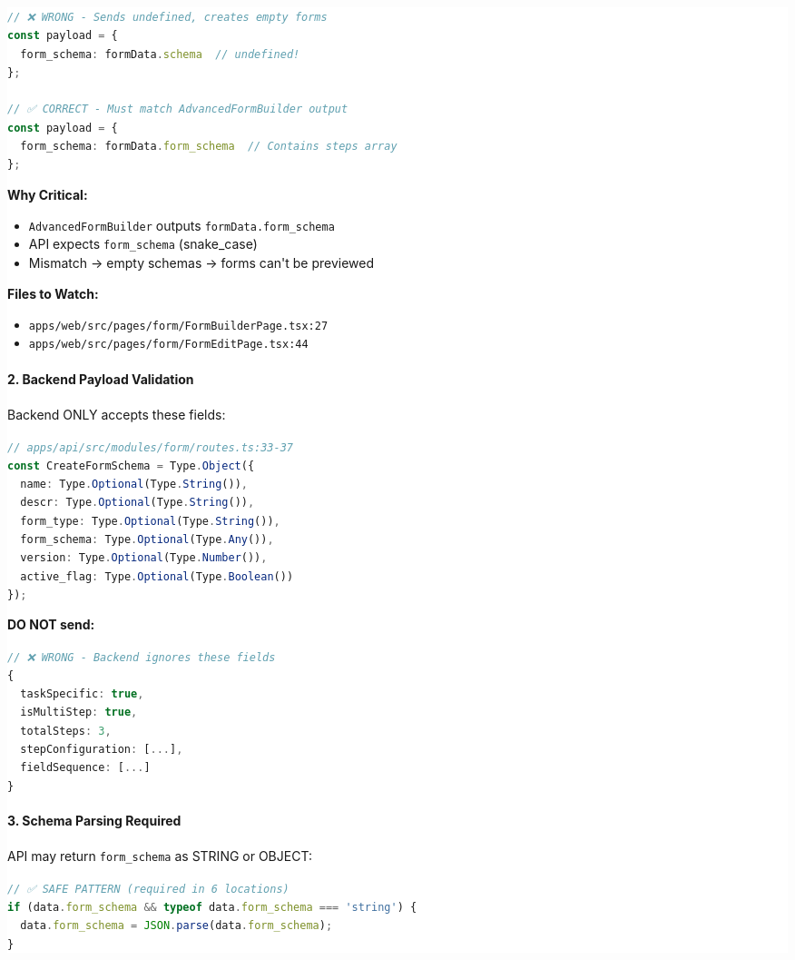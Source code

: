 ```typescript
// ❌ WRONG - Sends undefined, creates empty forms
const payload = {
  form_schema: formData.schema  // undefined!
};

// ✅ CORRECT - Must match AdvancedFormBuilder output
const payload = {
  form_schema: formData.form_schema  // Contains steps array
};
```

**Why Critical:**
- `AdvancedFormBuilder` outputs `formData.form_schema`
- API expects `form_schema` (snake_case)
- Mismatch → empty schemas → forms can't be previewed

**Files to Watch:**
- `apps/web/src/pages/form/FormBuilderPage.tsx:27`
- `apps/web/src/pages/form/FormEditPage.tsx:44`

#### 2. **Backend Payload Validation**

Backend ONLY accepts these fields:

```typescript
// apps/api/src/modules/form/routes.ts:33-37
const CreateFormSchema = Type.Object({
  name: Type.Optional(Type.String()),
  descr: Type.Optional(Type.String()),
  form_type: Type.Optional(Type.String()),
  form_schema: Type.Optional(Type.Any()),
  version: Type.Optional(Type.Number()),
  active_flag: Type.Optional(Type.Boolean())
});
```

**DO NOT send:**
```typescript
// ❌ WRONG - Backend ignores these fields
{
  taskSpecific: true,
  isMultiStep: true,
  totalSteps: 3,
  stepConfiguration: [...],
  fieldSequence: [...]
}
```

#### 3. **Schema Parsing Required**

API may return `form_schema` as STRING or OBJECT:

```typescript
// ✅ SAFE PATTERN (required in 6 locations)
if (data.form_schema && typeof data.form_schema === 'string') {
  data.form_schema = JSON.parse(data.form_schema);
}
```
